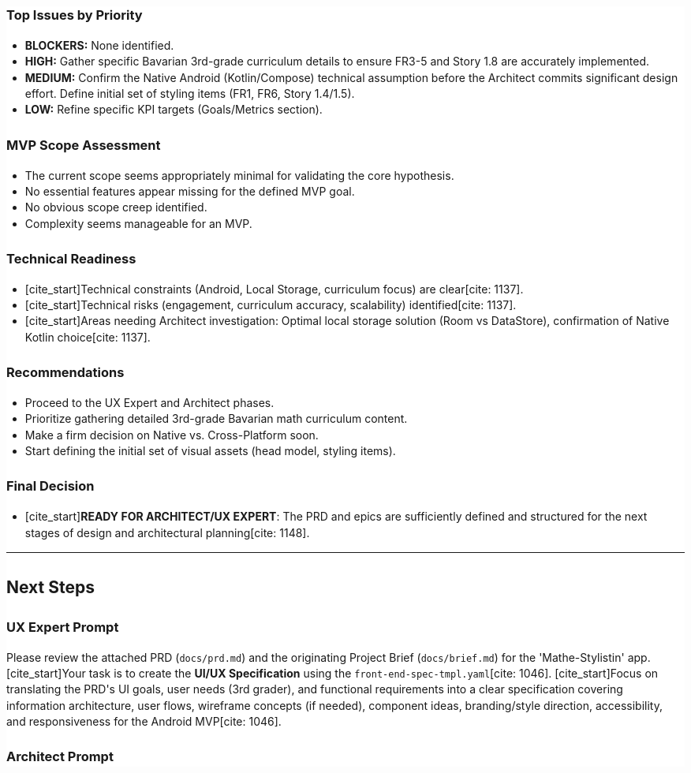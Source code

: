### Top Issues by Priority

* **BLOCKERS:** None identified.
* **HIGH:** Gather specific Bavarian 3rd-grade curriculum details to ensure FR3-5 and Story 1.8 are accurately implemented.
* **MEDIUM:** Confirm the Native Android (Kotlin/Compose) technical assumption before the Architect commits significant design effort. Define initial set of styling items (FR1, FR6, Story 1.4/1.5).
* **LOW:** Refine specific KPI targets (Goals/Metrics section).

### MVP Scope Assessment

* The current scope seems appropriately minimal for validating the core hypothesis.
* No essential features appear missing for the defined MVP goal.
* No obvious scope creep identified.
* Complexity seems manageable for an MVP.

### Technical Readiness

* [cite_start]Technical constraints (Android, Local Storage, curriculum focus) are clear[cite: 1137].
* [cite_start]Technical risks (engagement, curriculum accuracy, scalability) identified[cite: 1137].
* [cite_start]Areas needing Architect investigation: Optimal local storage solution (Room vs DataStore), confirmation of Native Kotlin choice[cite: 1137].

### Recommendations

* Proceed to the UX Expert and Architect phases.
* Prioritize gathering detailed 3rd-grade Bavarian math curriculum content.
* Make a firm decision on Native vs. Cross-Platform soon.
* Start defining the initial set of visual assets (head model, styling items).

### Final Decision

* [cite_start]**READY FOR ARCHITECT/UX EXPERT**: The PRD and epics are sufficiently defined and structured for the next stages of design and architectural planning[cite: 1148].

---

## Next Steps

### UX Expert Prompt

Please review the attached PRD (`docs/prd.md`) and the originating Project Brief (`docs/brief.md`) for the 'Mathe-Stylistin' app. [cite_start]Your task is to create the **UI/UX Specification** using the `front-end-spec-tmpl.yaml`[cite: 1046]. [cite_start]Focus on translating the PRD's UI goals, user needs (3rd grader), and functional requirements into a clear specification covering information architecture, user flows, wireframe concepts (if needed), component ideas, branding/style direction, accessibility, and responsiveness for the Android MVP[cite: 1046].

### Architect Prompt
